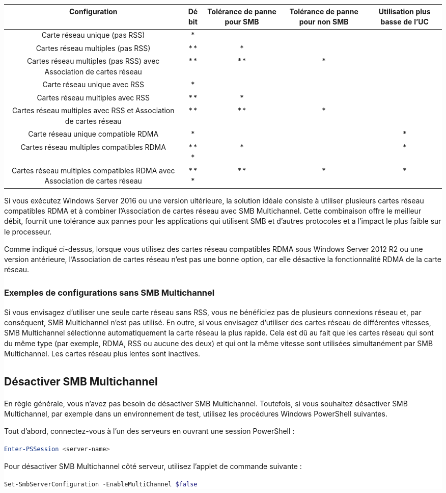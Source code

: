 | Configuration                                           | Débit | Tolérance de panne pour SMB | Tolérance de panne pour non SMB | Utilisation plus basse de l’UC |
|:-------------------------------------------------------:|:----------:|:-----------------------:|:---------------------------:|:---------------------:|
| Carte réseau unique (pas RSS)                         | *          |                         |                             |                       |
| Cartes réseau multiples (pas RSS)                      | **         | *                       |                             |                       |
| Cartes réseau multiples (pas RSS) avec Association de cartes réseau     | **         | **                      | *                           |                       |
| Carte réseau unique avec RSS                         | *          |                         |                             |                       |
| Cartes réseau multiples avec RSS                      | **         | *                       |                             |                       |
| Cartes réseau multiples avec RSS et Association de cartes réseau      | **         | **                      | *                           |                       |
| Carte réseau unique compatible RDMA                     | *          |                         |                             | *                     |
| Cartes réseau multiples compatibles RDMA                  | ***        | *                       |                             | *                     |
| Cartes réseau multiples compatibles RDMA avec Association de cartes réseau | ***        | **                      | *                           | *                     |

Si vous exécutez Windows Server 2016 ou une version ultérieure, la solution idéale consiste à utiliser plusieurs cartes réseau compatibles RDMA et à combiner l’Association de cartes réseau avec SMB Multichannel. Cette combinaison offre le meilleur débit, fournit une tolérance aux pannes pour les applications qui utilisent SMB et d’autres protocoles et a l’impact le plus faible sur le processeur.

Comme indiqué ci-dessus, lorsque vous utilisez des cartes réseau compatibles RDMA sous Windows Server 2012 R2 ou une version antérieure, l’Association de cartes réseau n’est pas une bonne option, car elle désactive la fonctionnalité RDMA de la carte réseau.

### <a name="example-configurations-without-smb-multichannel"></a>Exemples de configurations sans SMB Multichannel

Si vous envisagez d’utiliser une seule carte réseau sans RSS, vous ne bénéficiez pas de plusieurs connexions réseau et, par conséquent, SMB Multichannel n’est pas utilisé. En outre, si vous envisagez d’utiliser des cartes réseau de différentes vitesses, SMB Multichannel sélectionne automatiquement la carte réseau la plus rapide. Cela est dû au fait que les cartes réseau qui sont du même type (par exemple, RDMA, RSS ou aucune des deux) et qui ont la même vitesse sont utilisées simultanément par SMB Multichannel. Les cartes réseau plus lentes sont inactives.

## <a name="disable-smb-multichannel"></a>Désactiver SMB Multichannel
En règle générale, vous n’avez pas besoin de désactiver SMB Multichannel. Toutefois, si vous souhaitez désactiver SMB Multichannel, par exemple dans un environnement de test, utilisez les procédures Windows PowerShell suivantes.

Tout d’abord, connectez-vous à l’un des serveurs en ouvrant une session PowerShell :

```PowerShell
Enter-PSSession <server-name>
```

Pour désactiver SMB Multichannel côté serveur, utilisez l’applet de commande suivante :

```PowerShell
Set-SmbServerConfiguration -EnableMultiChannel $false
```
